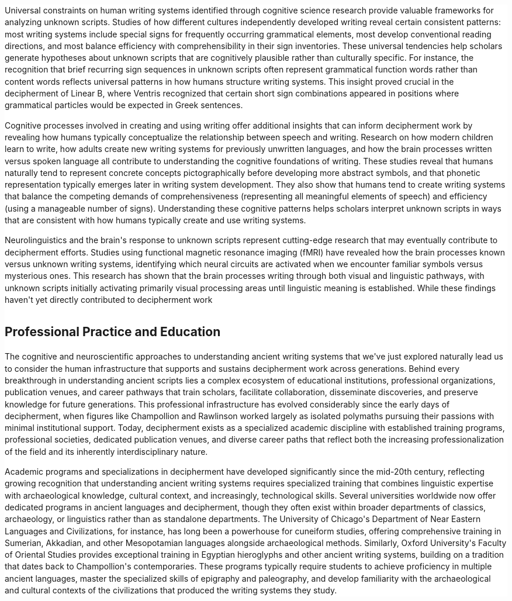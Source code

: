 Universal constraints on human writing systems identified through cognitive science research provide valuable frameworks for analyzing unknown scripts. Studies of how different cultures independently developed writing reveal certain consistent patterns: most writing systems include special signs for frequently occurring grammatical elements, most develop conventional reading directions, and most balance efficiency with comprehensibility in their sign inventories. These universal tendencies help scholars generate hypotheses about unknown scripts that are cognitively plausible rather than culturally specific. For instance, the recognition that brief recurring sign sequences in unknown scripts often represent grammatical function words rather than content words reflects universal patterns in how humans structure writing systems. This insight proved crucial in the decipherment of Linear B, where Ventris recognized that certain short sign combinations appeared in positions where grammatical particles would be expected in Greek sentences.

Cognitive processes involved in creating and using writing offer additional insights that can inform decipherment work by revealing how humans typically conceptualize the relationship between speech and writing. Research on how modern children learn to write, how adults create new writing systems for previously unwritten languages, and how the brain processes written versus spoken language all contribute to understanding the cognitive foundations of writing. These studies reveal that humans naturally tend to represent concrete concepts pictographically before developing more abstract symbols, and that phonetic representation typically emerges later in writing system development. They also show that humans tend to create writing systems that balance the competing demands of comprehensiveness (representing all meaningful elements of speech) and efficiency (using a manageable number of signs). Understanding these cognitive patterns helps scholars interpret unknown scripts in ways that are consistent with how humans typically create and use writing systems.

Neurolinguistics and the brain's response to unknown scripts represent cutting-edge research that may eventually contribute to decipherment efforts. Studies using functional magnetic resonance imaging (fMRI) have revealed how the brain processes known versus unknown writing systems, identifying which neural circuits are activated when we encounter familiar symbols versus mysterious ones. This research has shown that the brain processes writing through both visual and linguistic pathways, with unknown scripts initially activating primarily visual processing areas until linguistic meaning is established. While these findings haven't yet directly contributed to decipherment work

## Professional Practice and Education

The cognitive and neuroscientific approaches to understanding ancient writing systems that we've just explored naturally lead us to consider the human infrastructure that supports and sustains decipherment work across generations. Behind every breakthrough in understanding ancient scripts lies a complex ecosystem of educational institutions, professional organizations, publication venues, and career pathways that train scholars, facilitate collaboration, disseminate discoveries, and preserve knowledge for future generations. This professional infrastructure has evolved considerably since the early days of decipherment, when figures like Champollion and Rawlinson worked largely as isolated polymaths pursuing their passions with minimal institutional support. Today, decipherment exists as a specialized academic discipline with established training programs, professional societies, dedicated publication venues, and diverse career paths that reflect both the increasing professionalization of the field and its inherently interdisciplinary nature.

Academic programs and specializations in decipherment have developed significantly since the mid-20th century, reflecting growing recognition that understanding ancient writing systems requires specialized training that combines linguistic expertise with archaeological knowledge, cultural context, and increasingly, technological skills. Several universities worldwide now offer dedicated programs in ancient languages and decipherment, though they often exist within broader departments of classics, archaeology, or linguistics rather than as standalone departments. The University of Chicago's Department of Near Eastern Languages and Civilizations, for instance, has long been a powerhouse for cuneiform studies, offering comprehensive training in Sumerian, Akkadian, and other Mesopotamian languages alongside archaeological methods. Similarly, Oxford University's Faculty of Oriental Studies provides exceptional training in Egyptian hieroglyphs and other ancient writing systems, building on a tradition that dates back to Champollion's contemporaries. These programs typically require students to achieve proficiency in multiple ancient languages, master the specialized skills of epigraphy and paleography, and develop familiarity with the archaeological and cultural contexts of the civilizations that produced the writing systems they study.
